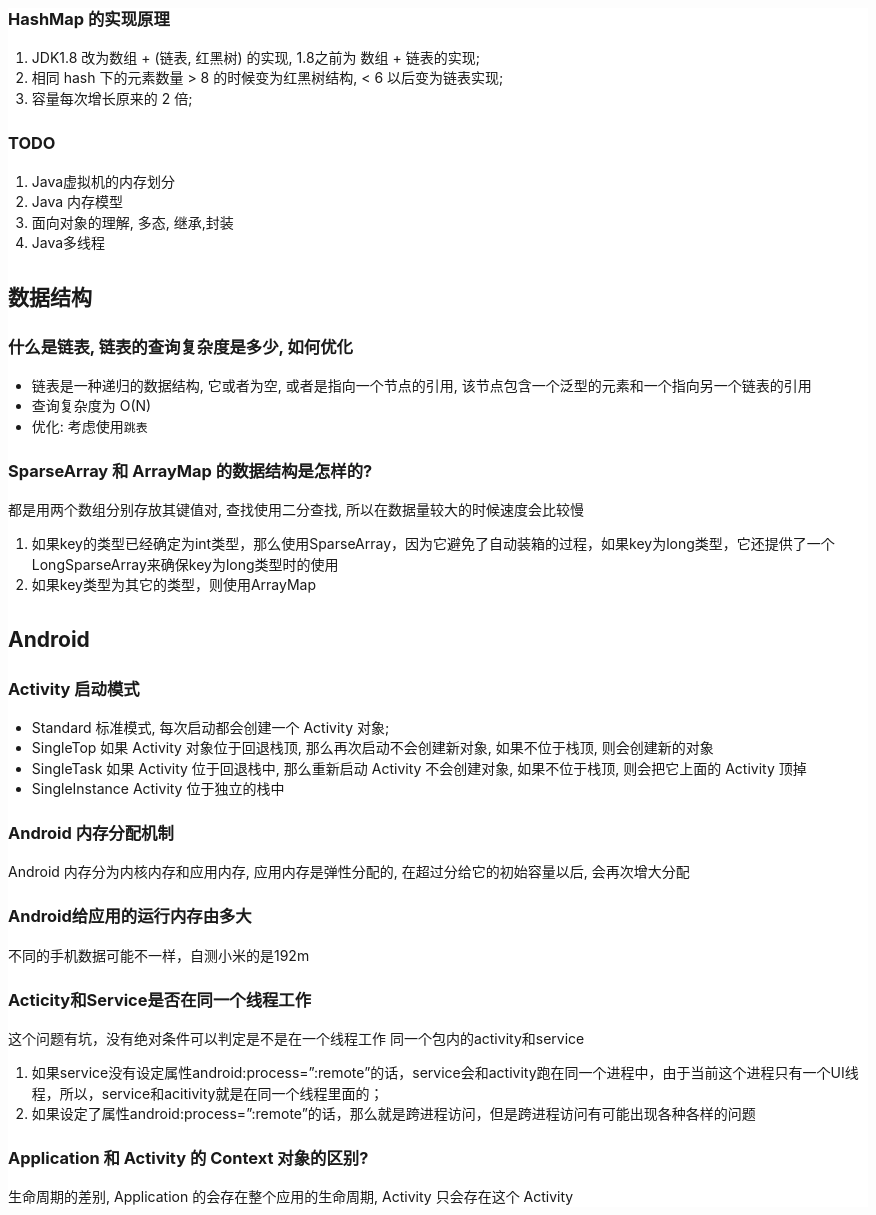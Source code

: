### HashMap 的实现原理
1. JDK1.8 改为数组 + (链表, 红黑树) 的实现, 1.8之前为 数组 + 链表的实现;
3. 相同 hash 下的元素数量 > 8 的时候变为红黑树结构, < 6 以后变为链表实现;
2. 容量每次增长原来的 2 倍;

### TODO
1. Java虚拟机的内存划分
2. Java 内存模型
5. 面向对象的理解, 多态, 继承,封装
1. Java多线程

## 数据结构

### 什么是链表, 链表的查询复杂度是多少, 如何优化
* 链表是一种递归的数据结构, 它或者为空, 或者是指向一个节点的引用, 该节点包含一个泛型的元素和一个指向另一个链表的引用
* 查询复杂度为 O(N)
* 优化: 考虑使用`跳表`

### SparseArray 和 ArrayMap 的数据结构是怎样的?
都是用两个数组分别存放其键值对, 查找使用二分查找, 所以在数据量较大的时候速度会比较慢
1. 如果key的类型已经确定为int类型，那么使用SparseArray，因为它避免了自动装箱的过程，如果key为long类型，它还提供了一个LongSparseArray来确保key为long类型时的使用
2. 如果key类型为其它的类型，则使用ArrayMap

## Android

### Activity 启动模式
* Standard 标准模式, 每次启动都会创建一个 Activity 对象;
* SingleTop 如果 Activity 对象位于回退栈顶, 那么再次启动不会创建新对象, 如果不位于栈顶, 则会创建新的对象
* SingleTask 如果 Activity 位于回退栈中, 那么重新启动 Activity 不会创建对象, 如果不位于栈顶, 则会把它上面的 Activity 顶掉
* SingleInstance Activity 位于独立的栈中

### Android 内存分配机制
Android 内存分为内核内存和应用内存, 应用内存是弹性分配的, 在超过分给它的初始容量以后, 会再次增大分配

### Android给应用的运行内存由多大
不同的手机数据可能不一样，自测小米的是192m

### Acticity和Service是否在同一个线程工作
这个问题有坑，没有绝对条件可以判定是不是在一个线程工作 
同一个包内的activity和service
1. 如果service没有设定属性android:process=”:remote”的话，service会和activity跑在同一个进程中，由于当前这个进程只有一个UI线程，所以，service和acitivity就是在同一个线程里面的； 
2. 如果设定了属性android:process=”:remote”的话，那么就是跨进程访问，但是跨进程访问有可能出现各种各样的问题

### Application 和 Activity 的 Context 对象的区别?
生命周期的差别, Application 的会存在整个应用的生命周期, Activity 只会存在这个 Activity 
